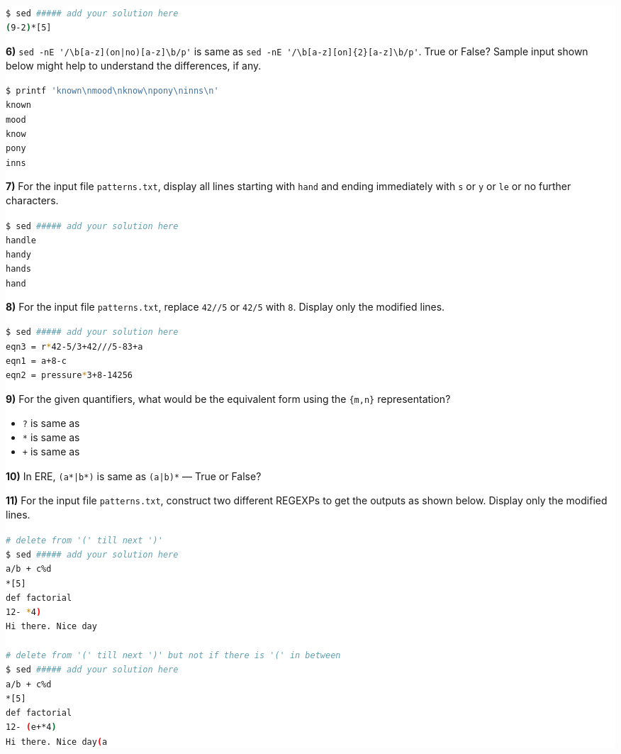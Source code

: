 ```bash
$ sed ##### add your solution here
(9-2)*[5]
```

**6)** `sed -nE '/\b[a-z](on|no)[a-z]\b/p'` is same as `sed -nE '/\b[a-z][on]{2}[a-z]\b/p'`. True or False? Sample input shown below might help to understand the differences, if any.

```bash
$ printf 'known\nmood\nknow\npony\ninns\n'
known
mood
know
pony
inns
```

**7)** For the input file `patterns.txt`, display all lines starting with `hand` and ending immediately with `s` or `y` or `le` or no further characters.

```bash
$ sed ##### add your solution here
handle
handy
hands
hand
```

**8)** For the input file `patterns.txt`, replace `42//5` or `42/5` with `8`. Display only the modified lines.

```bash
$ sed ##### add your solution here
eqn3 = r*42-5/3+42///5-83+a
eqn1 = a+8-c
eqn2 = pressure*3+8-14256
```

**9)** For the given quantifiers, what would be the equivalent form using the `{m,n}` representation?

* `?` is same as
* `*` is same as
* `+` is same as

**10)** In ERE, `(a*|b*)` is same as `(a|b)*` — True or False?

**11)** For the input file `patterns.txt`, construct two different REGEXPs to get the outputs as shown below. Display only the modified lines.

```bash
# delete from '(' till next ')'
$ sed ##### add your solution here
a/b + c%d
*[5]
def factorial
12- *4)
Hi there. Nice day

# delete from '(' till next ')' but not if there is '(' in between
$ sed ##### add your solution here
a/b + c%d
*[5]
def factorial
12- (e+*4)
Hi there. Nice day(a
```
